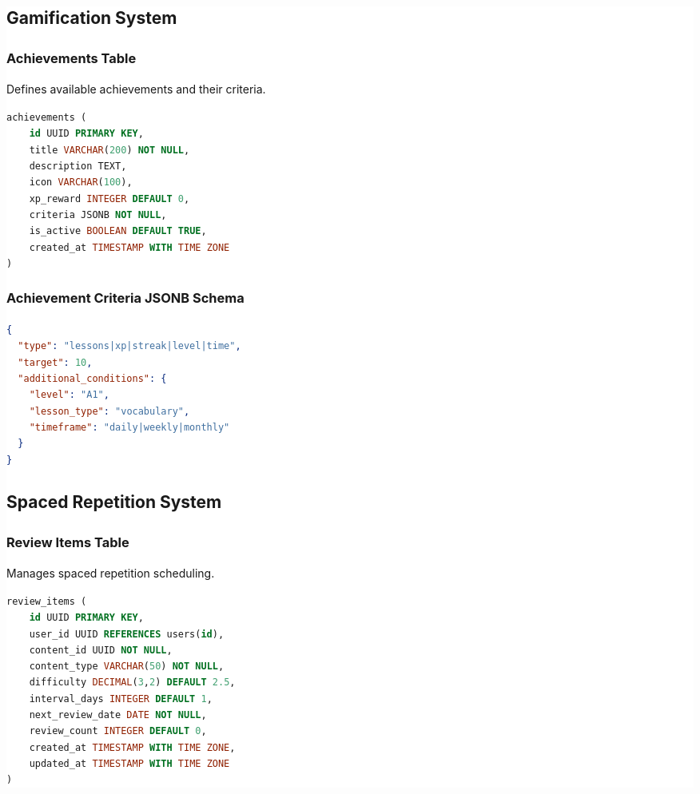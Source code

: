 ## Gamification System

### Achievements Table
Defines available achievements and their criteria.

```sql
achievements (
    id UUID PRIMARY KEY,
    title VARCHAR(200) NOT NULL,
    description TEXT,
    icon VARCHAR(100),
    xp_reward INTEGER DEFAULT 0,
    criteria JSONB NOT NULL,
    is_active BOOLEAN DEFAULT TRUE,
    created_at TIMESTAMP WITH TIME ZONE
)
```

### Achievement Criteria JSONB Schema
```json
{
  "type": "lessons|xp|streak|level|time",
  "target": 10,
  "additional_conditions": {
    "level": "A1",
    "lesson_type": "vocabulary",
    "timeframe": "daily|weekly|monthly"
  }
}
```

## Spaced Repetition System

### Review Items Table
Manages spaced repetition scheduling.

```sql
review_items (
    id UUID PRIMARY KEY,
    user_id UUID REFERENCES users(id),
    content_id UUID NOT NULL,
    content_type VARCHAR(50) NOT NULL,
    difficulty DECIMAL(3,2) DEFAULT 2.5,
    interval_days INTEGER DEFAULT 1,
    next_review_date DATE NOT NULL,
    review_count INTEGER DEFAULT 0,
    created_at TIMESTAMP WITH TIME ZONE,
    updated_at TIMESTAMP WITH TIME ZONE
)
```
